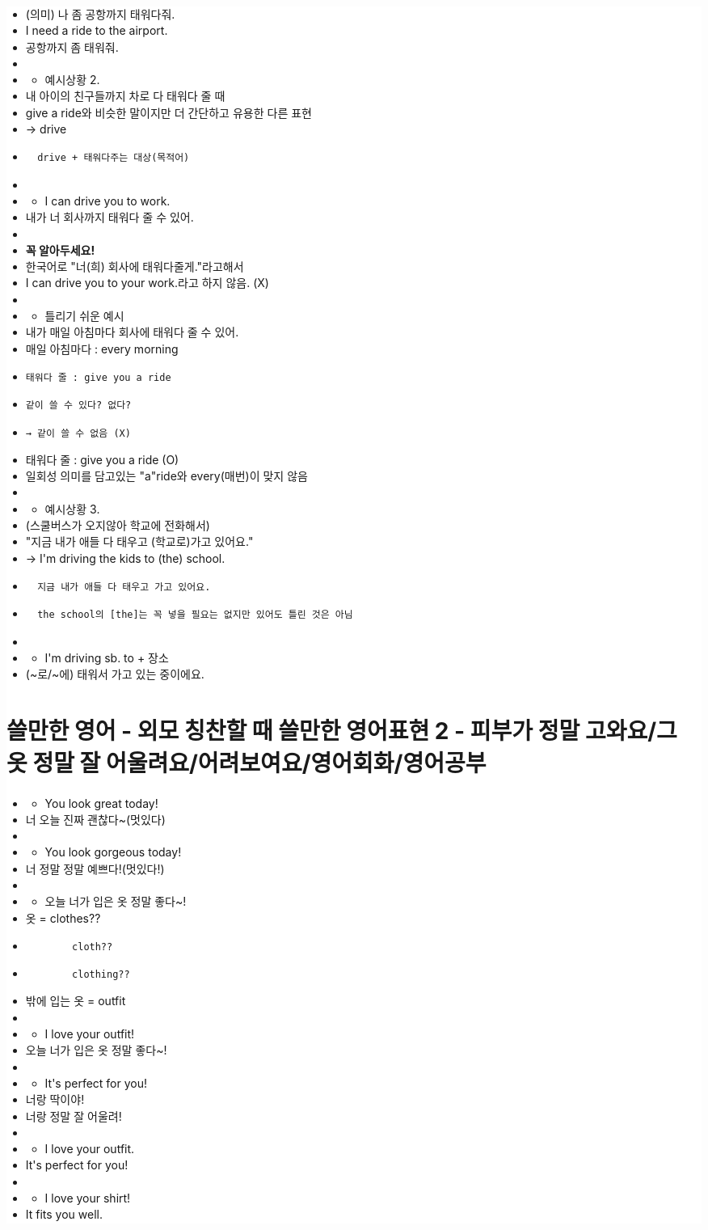  *    (의미) 나 좀 공항까지 태워다줘.
 *   I need a ride to the airport.
 *   공항까지 좀 태워줘.
 * 
 * - 예시상황 2.
 *   내 아이의 친구들까지 차로 다 태워다 줄 때
 *   give a ride와 비슷한 말이지만 더 간단하고 유용한 다른 표현
 *   → drive
 *       drive + 태워다주는 대상(목적어)
 * 
 * - I can drive you to work.
 *   내가 너 회사까지 태워다 줄 수 있어.
 * 
 * **꼭 알아두세요!**
 * 한국어로 "너(희) 회사에 태워다줄게."라고해서 
 * I can drive you to your work.라고 하지 않음. (X)
 * 
 * - 틀리기 쉬운 예시
 *   내가 매일 아침마다 회사에 태워다 줄 수 있어.
 *   매일 아침마다 : every morning
 *     태워다 줄 : give you a ride
 *     같이 쓸 수 있다? 없다?
 *     → 같이 쓸 수 없음 (X) 
 *   태워다 줄 : give you a ride (O)
 *   일회성 의미를 담고있는 "a"ride와 every(매번)이 맞지 않음
 * 
 * - 예시상황 3.
 *   (스쿨버스가 오지않아 학교에 전화해서)
 *   "지금 내가 애들 다 태우고 (학교로)가고 있어요."
 *   → I'm driving the kids to (the) school.
 *       지금 내가 애들 다 태우고 가고 있어요.
 *       the school의 [the]는 꼭 넣을 필요는 없지만 있어도 틀린 것은 아님
 * 
 * - I'm driving sb. to + 장소
 *   (~로/~에) 태워서 가고 있는 중이에요.﻿

# 쓸만한 영어 - 외모 칭찬할 때 쓸만한 영어표현 2 - 피부가 정말 고와요/그 옷 정말 잘 어울려요/어려보여요/영어회화/영어공부
 * - You look great today!
 *   너 오늘 진짜 괜찮다~(멋있다)
 * 
 * - You look gorgeous today!
 *   너 정말 정말 예쁘다!(멋있다!)
 * 
 * - 오늘 너가 입은 옷 정말 좋다~!
 *   옷 = clothes??
 *             cloth??
 *             clothing??
 *   밖에 입는 옷 = outfit
 * 
 * - I love your outfit!
 *   오늘 너가 입은 옷 정말 좋다~!
 * 
 * - It's perfect for you!
 *   너랑 딱이야!
 *   너랑 정말 잘 어울려!
 *           
 * - I love your outfit.
 *   It's perfect for you!
 * 
 * - I love your shirt!
 *   It fits you well.